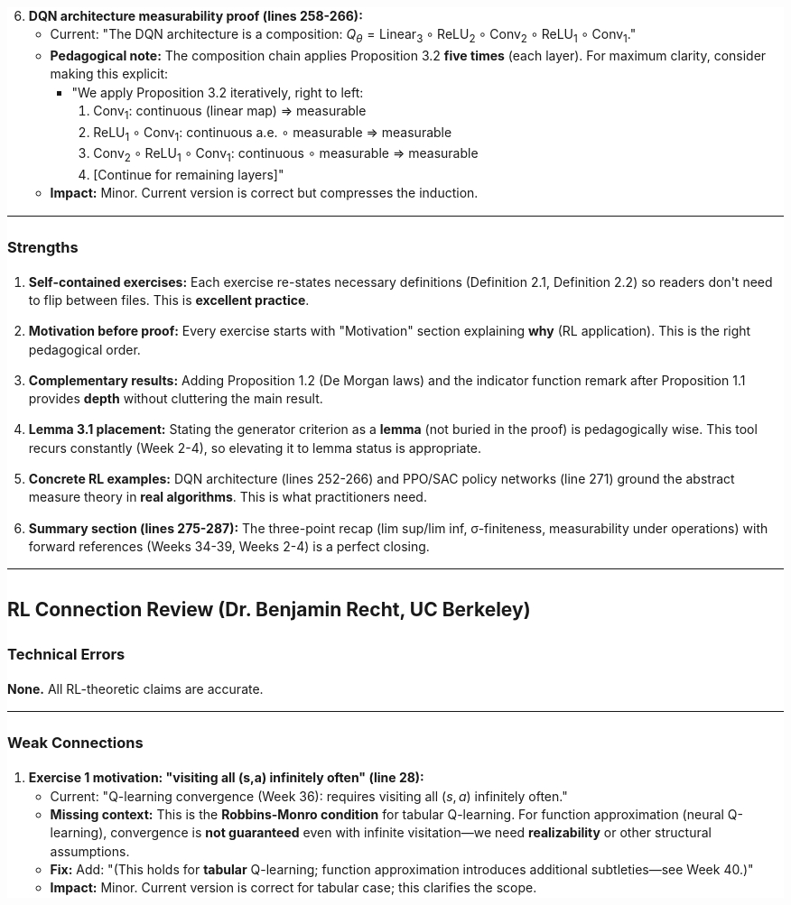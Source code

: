 6. **DQN architecture measurability proof (lines 258-266):**
   - Current: "The DQN architecture is a composition: $Q_\theta = \text{Linear}_3 \circ \text{ReLU}_2 \circ \text{Conv}_2 \circ \text{ReLU}_1 \circ \text{Conv}_1$."
   - **Pedagogical note:** The composition chain applies Proposition 3.2 **five times** (each layer). For maximum clarity, consider making this explicit:
     - "We apply Proposition 3.2 iteratively, right to left:
       1. $\text{Conv}_1$: continuous (linear map) ⇒ measurable
       2. $\text{ReLU}_1 \circ \text{Conv}_1$: continuous a.e. ∘ measurable ⇒ measurable
       3. $\text{Conv}_2 \circ \text{ReLU}_1 \circ \text{Conv}_1$: continuous ∘ measurable ⇒ measurable
       4. [Continue for remaining layers]"
   - **Impact:** Minor. Current version is correct but compresses the induction.

---

### Strengths

1. **Self-contained exercises:** Each exercise re-states necessary definitions (Definition 2.1, Definition 2.2) so readers don't need to flip between files. This is **excellent practice**.

2. **Motivation before proof:** Every exercise starts with "Motivation" section explaining **why** (RL application). This is the right pedagogical order.

3. **Complementary results:** Adding Proposition 1.2 (De Morgan laws) and the indicator function remark after Proposition 1.1 provides **depth** without cluttering the main result.

4. **Lemma 3.1 placement:** Stating the generator criterion as a **lemma** (not buried in the proof) is pedagogically wise. This tool recurs constantly (Week 2-4), so elevating it to lemma status is appropriate.

5. **Concrete RL examples:** DQN architecture (lines 252-266) and PPO/SAC policy networks (line 271) ground the abstract measure theory in **real algorithms**. This is what practitioners need.

6. **Summary section (lines 275-287):** The three-point recap (lim sup/lim inf, σ-finiteness, measurability under operations) with forward references (Weeks 34-39, Weeks 2-4) is a perfect closing.

---

## RL Connection Review (Dr. Benjamin Recht, UC Berkeley)

### Technical Errors

**None.** All RL-theoretic claims are accurate.

---

### Weak Connections

1. **Exercise 1 motivation: "visiting all (s,a) infinitely often" (line 28):**
   - Current: "Q-learning convergence (Week 36): requires visiting all $(s,a)$ infinitely often."
   - **Missing context:** This is the **Robbins-Monro condition** for tabular Q-learning. For function approximation (neural Q-learning), convergence is **not guaranteed** even with infinite visitation—we need **realizability** or other structural assumptions.
   - **Fix:** Add: "(This holds for **tabular** Q-learning; function approximation introduces additional subtleties—see Week 40.)"
   - **Impact:** Minor. Current version is correct for tabular case; this clarifies the scope.
